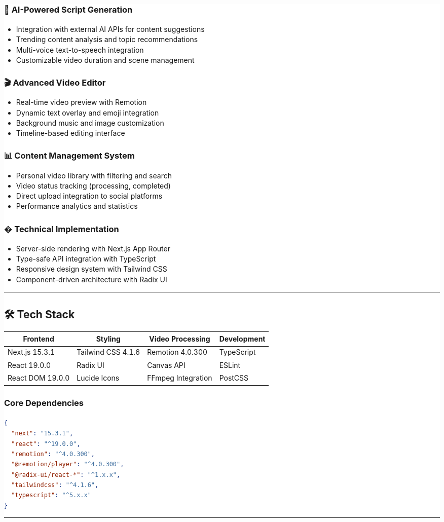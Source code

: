 ### 📝 **AI-Powered Script Generation**
- Integration with external AI APIs for content suggestions
- Trending content analysis and topic recommendations
- Multi-voice text-to-speech integration
- Customizable video duration and scene management

### 🎬 **Advanced Video Editor**
- Real-time video preview with Remotion
- Dynamic text overlay and emoji integration
- Background music and image customization
- Timeline-based editing interface

### 📊 **Content Management System**
- Personal video library with filtering and search
- Video status tracking (processing, completed)
- Direct upload integration to social platforms
- Performance analytics and statistics

### �️ **Technical Implementation**
- Server-side rendering with Next.js App Router
- Type-safe API integration with TypeScript
- Responsive design system with Tailwind CSS
- Component-driven architecture with Radix UI

---

## 🛠️ Tech Stack

<div align="center">

| **Frontend** | **Styling** | **Video Processing** | **Development** |
|--------------|-------------|---------------------|-----------------|
| Next.js 15.3.1 | Tailwind CSS 4.1.6 | Remotion 4.0.300 | TypeScript |
| React 19.0.0 | Radix UI | Canvas API | ESLint |
| React DOM 19.0.0 | Lucide Icons | FFmpeg Integration | PostCSS |

</div>

### Core Dependencies
```json
{
  "next": "15.3.1",
  "react": "^19.0.0",
  "remotion": "^4.0.300",
  "@remotion/player": "^4.0.300",
  "@radix-ui/react-*": "^1.x.x",
  "tailwindcss": "^4.1.6",
  "typescript": "^5.x.x"
}
```

---